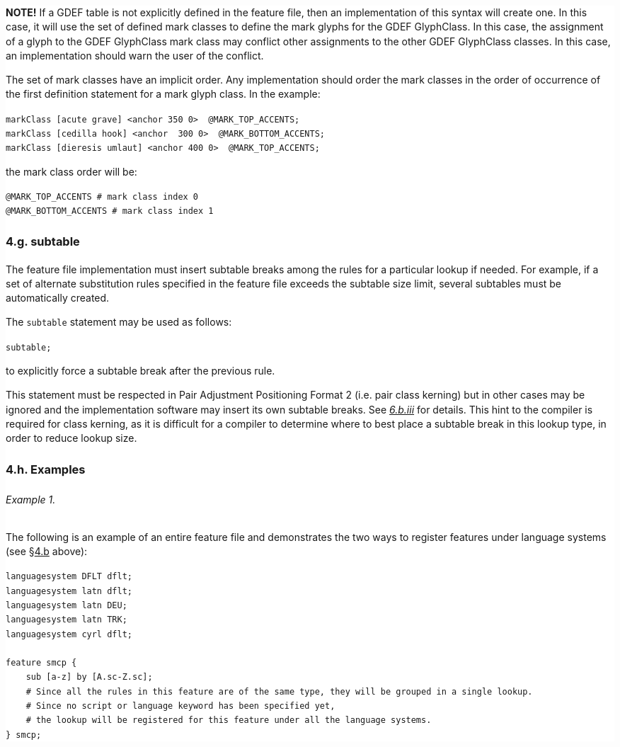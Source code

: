 **NOTE!** If a GDEF table is not explicitly defined in the feature file, then an
implementation of this syntax will create one. In this case, it will use the set
of defined mark classes to define the mark glyphs for the GDEF GlyphClass. In
this case, the assignment of a glyph to the GDEF GlyphClass mark class may
conflict other assignments to the other GDEF GlyphClass classes. In this case,
an implementation should warn the user of the conflict.

The set of mark classes have an implicit order. Any implementation should order
the mark classes in the order of occurrence of the first definition statement
for a mark glyph class. In the example:

```fea
markClass [acute grave] <anchor 350 0>  @MARK_TOP_ACCENTS;
markClass [cedilla hook] <anchor  300 0>  @MARK_BOTTOM_ACCENTS;
markClass [dieresis umlaut] <anchor 400 0>  @MARK_TOP_ACCENTS;
```

the mark class order will be:

```fea
@MARK_TOP_ACCENTS # mark class index 0
@MARK_BOTTOM_ACCENTS # mark class index 1
```

<a name="4.g"></a>
### 4.g. subtable

The feature file implementation must insert subtable breaks among the rules for
a particular lookup if needed. For example, if a set of alternate substitution
rules specified in the feature file exceeds the subtable size limit, several
subtables must be automatically created.

The `subtable` statement may be used as follows:

```fea
subtable;
```

to explicitly force a subtable break after the previous rule.

This statement must be respected in Pair Adjustment Positioning Format 2 (i.e.
pair class kerning) but in other cases may be ignored and the implementation
software may insert its own subtable breaks. See [_6.b.iii_](#6.b.iii) for
details. This hint to the compiler is required for class kerning, as it is
difficult for a compiler to determine where to best place a subtable break in
this lookup type, in order to reduce lookup size.

<a name="4.h"></a>
### 4.h. Examples

###### Example 1.
The following is an example of an entire feature file and demonstrates the two
ways to register features under language systems (see §[4.b](#4.b) above):

```fea
languagesystem DFLT dflt;
languagesystem latn dflt;
languagesystem latn DEU;
languagesystem latn TRK;
languagesystem cyrl dflt;

feature smcp {
    sub [a-z] by [A.sc-Z.sc];
    # Since all the rules in this feature are of the same type, they will be grouped in a single lookup.
    # Since no script or language keyword has been specified yet,
    # the lookup will be registered for this feature under all the language systems.
} smcp;

```
